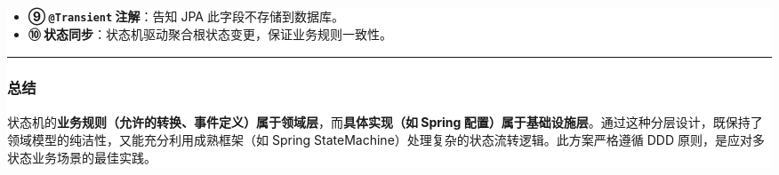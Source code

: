 - **⑨ `@Transient` 注解**：告知 JPA 此字段不存储到数据库。
- **⑩ 状态同步**：状态机驱动聚合根状态变更，保证业务规则一致性。

---

### **总结**

状态机的**业务规则（允许的转换、事件定义）属于领域层**，而**具体实现（如 Spring 配置）属于基础设施层**。通过这种分层设计，既保持了领域模型的纯洁性，又能充分利用成熟框架（如 Spring StateMachine）处理复杂的状态流转逻辑。此方案严格遵循 DDD 原则，是应对多状态业务场景的最佳实践。
